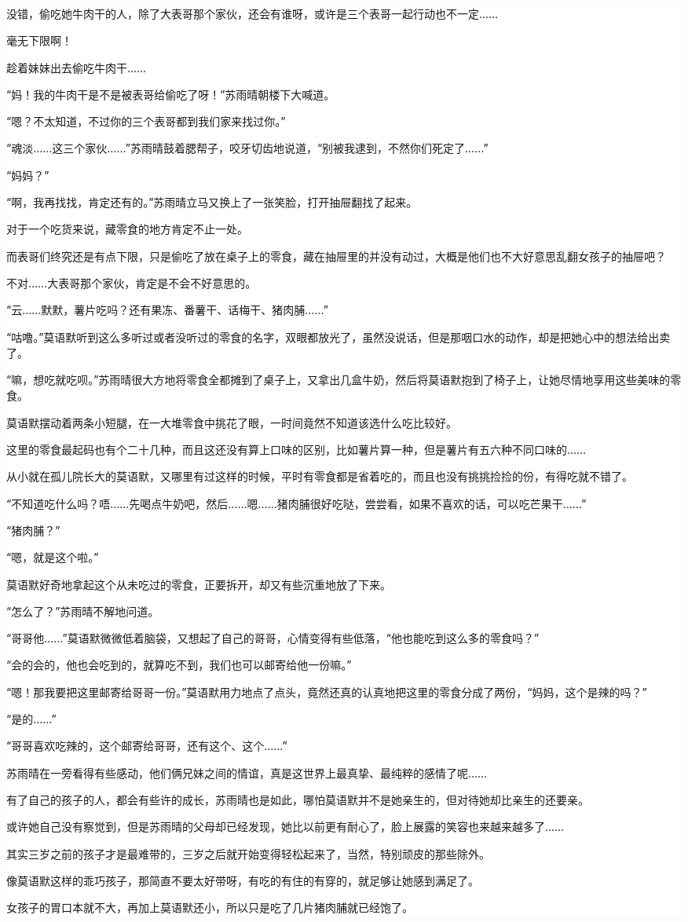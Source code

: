 没错，偷吃她牛肉干的人，除了大表哥那个家伙，还会有谁呀，或许是三个表哥一起行动也不一定……

毫无下限啊！

趁着妹妹出去偷吃牛肉干……

“妈！我的牛肉干是不是被表哥给偷吃了呀！”苏雨晴朝楼下大喊道。

“嗯？不太知道，不过你的三个表哥都到我们家来找过你。”

“魂淡……这三个家伙……”苏雨晴鼓着腮帮子，咬牙切齿地说道，“别被我逮到，不然你们死定了……”

“妈妈？”

“啊，我再找找，肯定还有的。”苏雨晴立马又换上了一张笑脸，打开抽屉翻找了起来。

对于一个吃货来说，藏零食的地方肯定不止一处。

而表哥们终究还是有点下限，只是偷吃了放在桌子上的零食，藏在抽屉里的并没有动过，大概是他们也不大好意思乱翻女孩子的抽屉吧？

不对……大表哥那个家伙，肯定是不会不好意思的。

“云……默默，薯片吃吗？还有果冻、番薯干、话梅干、猪肉脯……”

“咕噜。”莫语默听到这么多听过或者没听过的零食的名字，双眼都放光了，虽然没说话，但是那咽口水的动作，却是把她心中的想法给出卖了。

“嘛，想吃就吃呗。”苏雨晴很大方地将零食全都摊到了桌子上，又拿出几盒牛奶，然后将莫语默抱到了椅子上，让她尽情地享用这些美味的零食。

莫语默摆动着两条小短腿，在一大堆零食中挑花了眼，一时间竟然不知道该选什么吃比较好。

这里的零食最起码也有个二十几种，而且这还没有算上口味的区别，比如薯片算一种，但是薯片有五六种不同口味的……

从小就在孤儿院长大的莫语默，又哪里有过这样的时候，平时有零食都是省着吃的，而且也没有挑挑捡捡的份，有得吃就不错了。

“不知道吃什么吗？唔……先喝点牛奶吧，然后……嗯……猪肉脯很好吃哒，尝尝看，如果不喜欢的话，可以吃芒果干……”

“猪肉脯？”

“嗯，就是这个啦。”

莫语默好奇地拿起这个从未吃过的零食，正要拆开，却又有些沉重地放了下来。

“怎么了？”苏雨晴不解地问道。

“哥哥他……”莫语默微微低着脑袋，又想起了自己的哥哥，心情变得有些低落，“他也能吃到这么多的零食吗？”

“会的会的，他也会吃到的，就算吃不到，我们也可以邮寄给他一份嘛。”

“嗯！那我要把这里邮寄给哥哥一份。”莫语默用力地点了点头，竟然还真的认真地把这里的零食分成了两份，“妈妈，这个是辣的吗？”

“是的……”

“哥哥喜欢吃辣的，这个邮寄给哥哥，还有这个、这个……”

苏雨晴在一旁看得有些感动，他们俩兄妹之间的情谊，真是这世界上最真挚、最纯粹的感情了呢……

有了自己的孩子的人，都会有些许的成长，苏雨晴也是如此，哪怕莫语默并不是她亲生的，但对待她却比亲生的还要亲。

或许她自己没有察觉到，但是苏雨晴的父母却已经发现，她比以前更有耐心了，脸上展露的笑容也来越来越多了……

其实三岁之前的孩子才是最难带的，三岁之后就开始变得轻松起来了，当然，特别顽皮的那些除外。

像莫语默这样的乖巧孩子，那简直不要太好带呀，有吃的有住的有穿的，就足够让她感到满足了。

女孩子的胃口本就不大，再加上莫语默还小，所以只是吃了几片猪肉脯就已经饱了。
